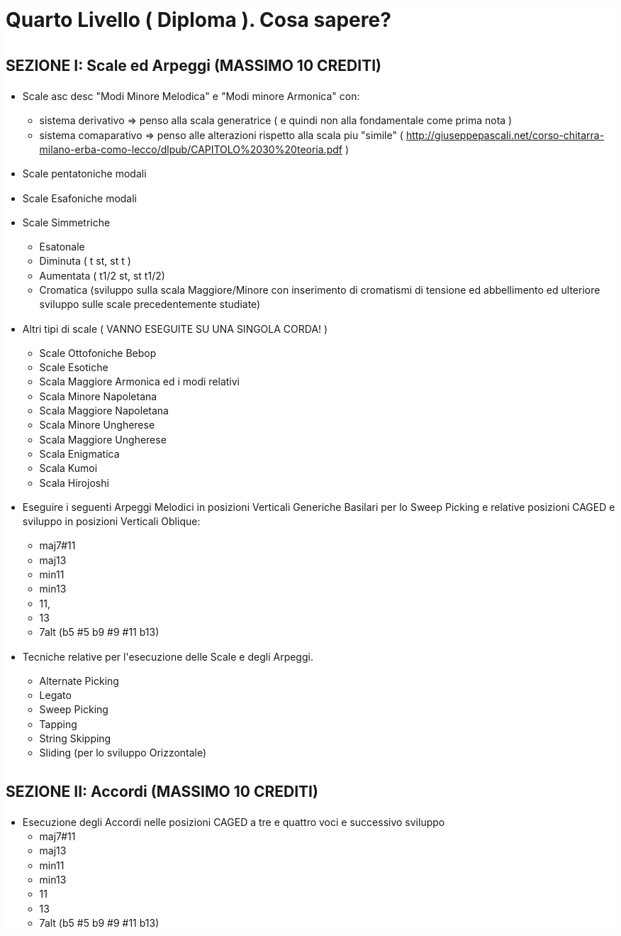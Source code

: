 # Quarto Livello ( Diploma ). Cosa sapere?
## SEZIONE I: Scale ed Arpeggi (MASSIMO 10 CREDITI)
- Scale asc desc "Modi Minore Melodica" e "Modi minore Armonica" con:
    - sistema derivativo    => penso alla scala generatrice ( e quindi non alla fondamentale come prima nota )
    - sistema comaparativo  => penso alle alterazioni rispetto alla scala piu "simile"
    ( http://giuseppepascali.net/corso-chitarra-milano-erba-como-lecco/dlpub/CAPITOLO%2030%20teoria.pdf )

- Scale pentatoniche modali
- Scale Esafoniche modali
- Scale Simmetriche 
    - Esatonale
    - Diminuta ( t st, st t )
    - Aumentata ( t1/2 st, st t1/2)
    - Cromatica (sviluppo sulla scala Maggiore/Minore con inserimento di cromatismi di tensione ed abbellimento ed ulteriore sviluppo sulle scale precedentemente studiate)

- Altri tipi di scale ( VANNO ESEGUITE SU UNA SINGOLA CORDA! )
    - Scale Ottofoniche Bebop
    - Scale Esotiche
    - Scala Maggiore Armonica ed i modi relativi
    - Scala Minore Napoletana
    - Scala Maggiore Napoletana
    - Scala Minore Ungherese
    - Scala Maggiore Ungherese
    - Scala Enigmatica
    - Scala Kumoi
    - Scala Hirojoshi

- Eseguire i seguenti Arpeggi Melodici in posizioni Verticali Generiche Basilari per lo Sweep Picking e relative posizioni CAGED e sviluppo in posizioni Verticali Oblique:
    - maj7#11
    - maj13
    - min11
    - min13 
    - 11, 
    - 13
    - 7alt (b5 #5 b9 #9 #11 b13)

- Tecniche relative per l'esecuzione delle Scale e degli Arpeggi.
    - Alternate Picking
    - Legato
    - Sweep Picking
    - Tapping
    - String Skipping
    - Sliding (per lo sviluppo Orizzontale)

## SEZIONE II: Accordi (MASSIMO 10 CREDITI)
- Esecuzione degli Accordi nelle posizioni CAGED a tre e quattro voci e successivo sviluppo
    - maj7#11
    - maj13
    - min11
    - min13
    - 11
    - 13
    - 7alt (b5 #5 b9 #9 #11 b13)
